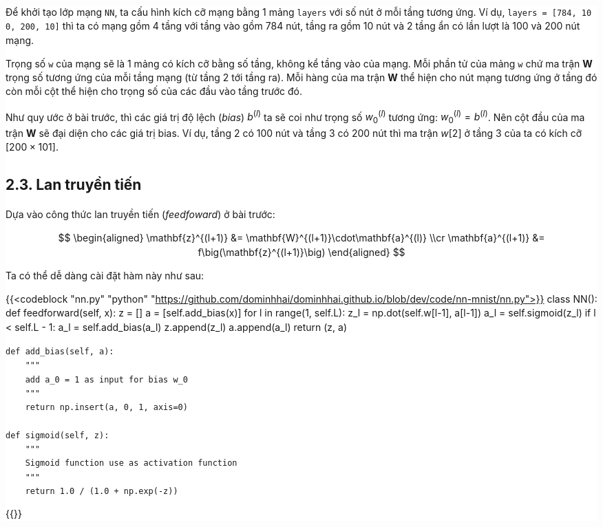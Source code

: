 Để khởi tạo lớp mạng `NN`, ta cấu hình kích cỡ mạng bằng 1 mảng `layers` với số nút ở mỗi tầng tương ứng. Ví dụ, `layers = [784, 100, 200, 10]` thì ta có mạng gồm 4 tầng với tầng vào gồm 784 nút, tầng ra gồm 10 nút và 2 tầng ẩn có lần lượt là 100 và 200 nút mạng.

Trọng số `w` của mạng sẽ là 1 mảng có kích cỡ bằng số tầng, không kể tầng vào của mạng. Mỗi phần tử của mảng `w` chứ ma trận $\mathbf W$ trọng số tương ứng của mỗi tầng mạng (từ tầng 2 tới tầng ra). Mỗi hàng của ma trận $\mathbf W$ thể hiện cho nút mạng tương ứng ở tầng đó còn mỗi cột thể hiện cho trọng số của các đầu vào tầng trước đó.

Như quy ước ở bài trước, thì các giá trị độ lệch (*bias*) $b^{(l)}$ ta sẽ coi như trọng số $w_0^{(l)}$ tương ứng: $w_0^{(l)}=b^{(l)}$. Nên cột đầu của ma trận $\mathbf W$ sẽ đại diện cho các giá trị bias. Ví dụ, tầng 2 có 100 nút và tầng 3 có 200 nút thì ma trận $w[2]$ ở tầng 3 của ta có kích cỡ $[200\times 101]$.

## 2.3. Lan truyền tiến
Dựa vào công thức lan truyền tiến (*feedfoward*) ở bài trước:

$$
\begin{aligned}
\mathbf{z}^{(l+1)} &= \mathbf{W}^{(l+1)}\cdot\mathbf{a}^{(l)}
\\cr
\mathbf{a}^{(l+1)} &= f\big(\mathbf{z}^{(l+1)}\big)
\end{aligned}
$$

Ta có thể dễ dàng cài đặt hàm này như sau:

{{<codeblock "nn.py" "python" "https://github.com/dominhhai/dominhhai.github.io/blob/dev/code/nn-mnist/nn.py">}}
class NN():
    def feedforward(self, x):
        z = []
        a = [self.add_bias(x)]
        for l in range(1, self.L):
            z_l = np.dot(self.w[l-1], a[l-1])
            a_l = self.sigmoid(z_l)
            if l < self.L - 1:
                a_l = self.add_bias(a_l)
            z.append(z_l)
            a.append(a_l) 
        return (z, a)

    def add_bias(self, a):
        """
        add a_0 = 1 as input for bias w_0
        """
        return np.insert(a, 0, 1, axis=0)

    def sigmoid(self, z):
        """
        Sigmoid function use as activation function
        """
        return 1.0 / (1.0 + np.exp(-z))
{{</codeblock>}}
